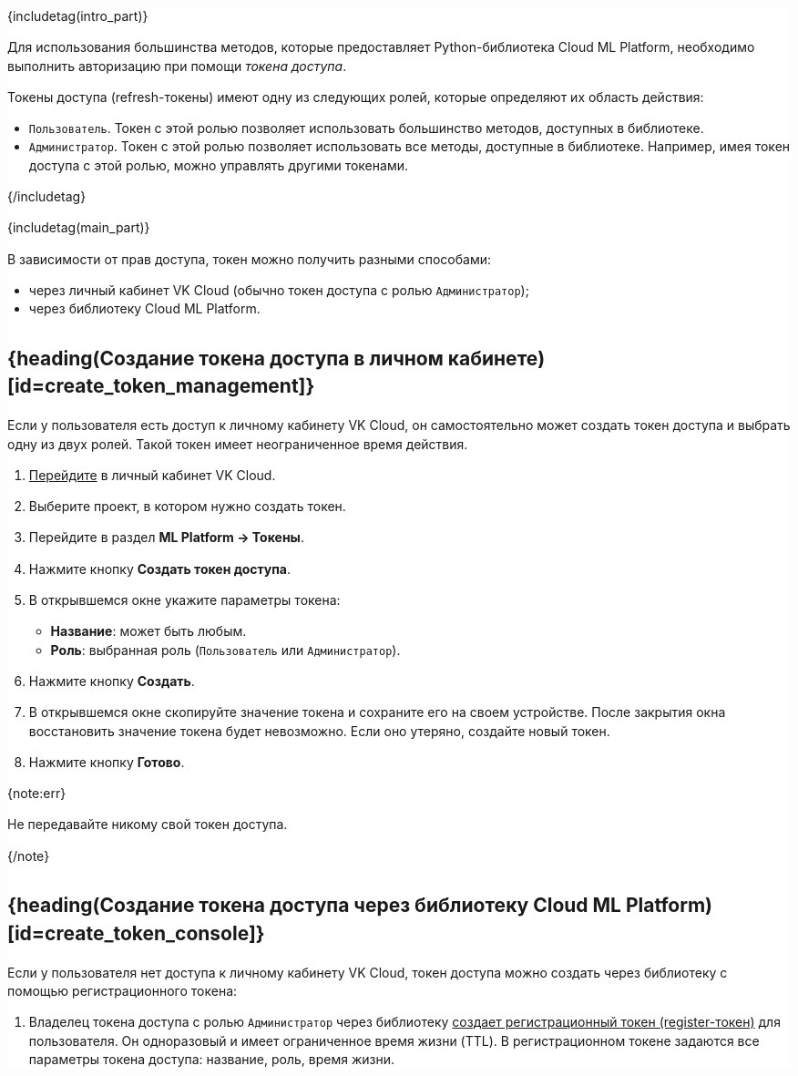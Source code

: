 {includetag(intro_part)}

Для использования большинства методов, которые предоставляет Python-библиотека Cloud ML Platform, необходимо выполнить авторизацию при помощи _токена доступа_.

Токены доступа (refresh-токены) имеют одну из следующих ролей, которые определяют их область действия:

- `Пользователь`. Токен с этой ролью позволяет использовать большинство методов, доступных в библиотеке.
- `Администратор`. Токен с этой ролью позволяет использовать все методы, доступные в библиотеке. Например, имея токен доступа с этой ролью, можно управлять другими токенами.

{/includetag}

{includetag(main_part)}

В зависимости от прав доступа, токен можно получить разными способами:

- через личный кабинет VK Cloud (обычно токен доступа с ролью `Администратор`);
- через библиотеку Cloud ML Platform.

## {heading(Создание токена доступа в личном кабинете)[id=create_token_management]}

Если у пользователя есть доступ к личному кабинету VK Cloud, он самостоятельно может создать токен доступа и выбрать одну из двух ролей. Такой токен имеет неограниченное время действия.

1. [Перейдите](https://msk.cloud.vk.com/app/) в личный кабинет VK Cloud.
1. Выберите проект, в котором нужно создать токен.
1. Перейдите в раздел **ML Platform → Токены**.
1. Нажмите кнопку **Создать токен доступа**.
1. В открывшемся окне укажите параметры токена:

   - **Название**: может быть любым.
   - **Роль**: выбранная роль (`Пользователь` или `Администратор`).

1. Нажмите кнопку **Создать**.
1. В открывшемся окне скопируйте значение токена и сохраните его на своем устройстве. После закрытия окна восстановить значение токена будет невозможно. Если оно утеряно, создайте новый токен.
1. Нажмите кнопку **Готово**.

{note:err}

Не передавайте никому свой токен доступа.

{/note}

## {heading(Создание токена доступа через библиотеку Cloud ML Platform)[id=create_token_console]}

Если у пользователя нет доступа к личному кабинету VK Cloud, токен доступа можно создать через библиотеку с помощью регистрационного токена:

1. Владелец токена доступа с ролью `Администратор` через библиотеку [создает регистрационный токен (register-токен)](#create_registration_token) для пользователя. Он одноразовый и имеет ограниченное время жизни (TTL). В регистрационном токене задаются все параметры токена доступа: название, роль, время жизни.
